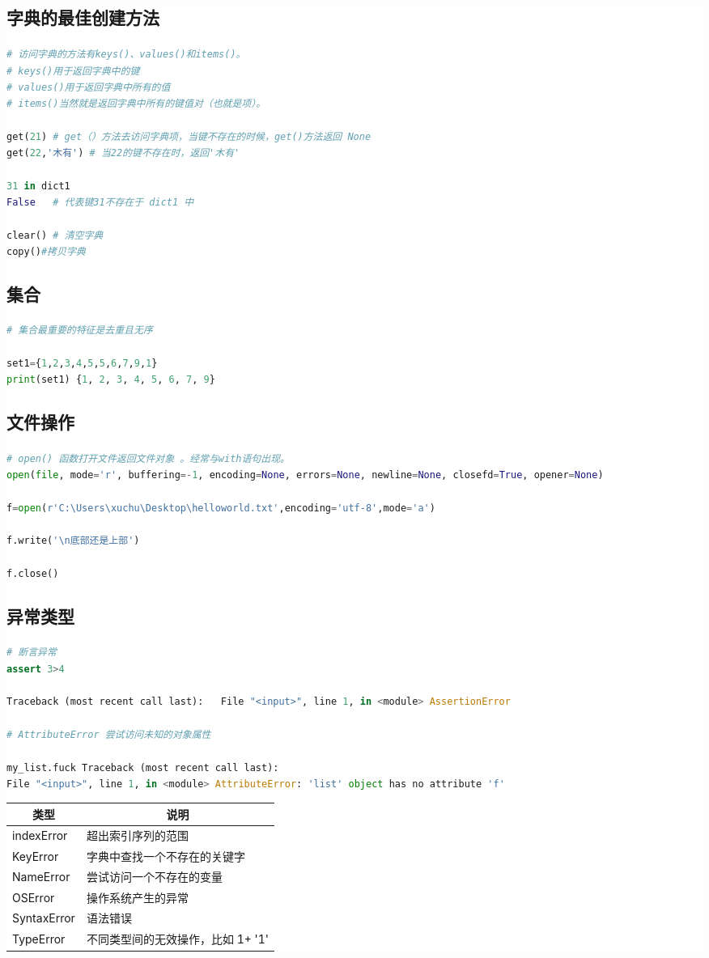 ## 字典的最佳创建方法
```Python
# 访问字典的方法有keys()、values()和items()。
# keys()用于返回字典中的键
# values()用于返回字典中所有的值
# items()当然就是返回字典中所有的键值对（也就是项）。 

get(21) # get（）方法去访问字典项，当键不存在的时候，get()方法返回 None 
get(22,'木有') # 当22的键不存在时，返回'木有' 

31 in dict1 
False   # 代表键31不存在于 dict1 中 

clear() # 清空字典 
copy()#拷贝字典
```
## 集合
```python
# 集合最重要的特征是去重且无序

set1={1,2,3,4,5,5,6,7,9,1}
print(set1) {1, 2, 3, 4, 5, 6, 7, 9} 
```

## 文件操作
```python
# open() 函数打开文件返回文件对象 。经常与with语句出现。
open(file, mode='r', buffering=-1, encoding=None, errors=None, newline=None, closefd=True, opener=None) 

f=open(r'C:\Users\xuchu\Desktop\helloworld.txt',encoding='utf-8',mode='a') 

f.write('\n底部还是上部') 

f.close()
```

## 异常类型
```python
# 断言异常
assert 3>4 

Traceback (most recent call last):   File "<input>", line 1, in <module> AssertionError

# AttributeError 尝试访问未知的对象属性

my_list.fuck Traceback (most recent call last):   
File "<input>", line 1, in <module> AttributeError: 'list' object has no attribute 'f'
```
| 类型        | 说明   |
| --------   | -----|
|indexError|超出索引序列的范围|
|KeyError|字典中查找一个不存在的关键字|
|NameError|尝试访问一个不存在的变量|
|OSError|操作系统产生的异常|
|SyntaxError|语法错误|
|TypeError|不同类型间的无效操作，比如 1+ '1'|